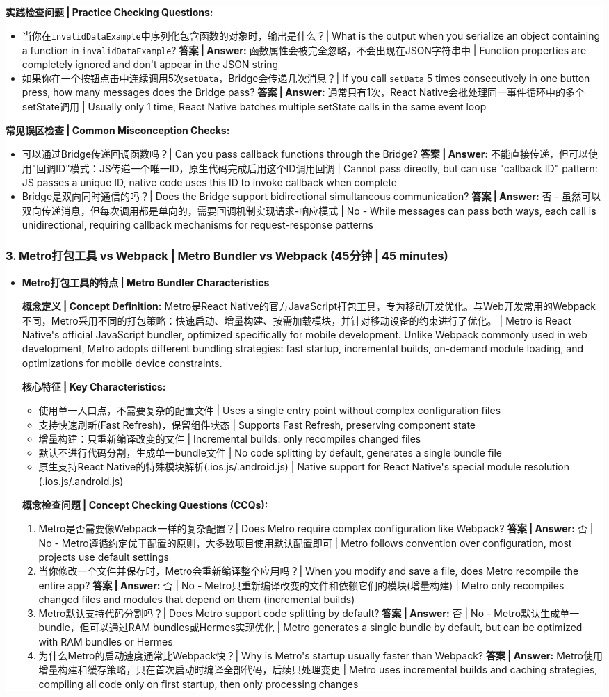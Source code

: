   **实践检查问题 | Practice Checking Questions:**
  - 当你在`invalidDataExample`中序列化包含函数的对象时，输出是什么？| What is the output when you serialize an object containing a function in `invalidDataExample`?
    **答案 | Answer:** 函数属性会被完全忽略，不会出现在JSON字符串中 | Function properties are completely ignored and don't appear in the JSON string
  - 如果你在一个按钮点击中连续调用5次`setData`，Bridge会传递几次消息？| If you call `setData` 5 times consecutively in one button press, how many messages does the Bridge pass?
    **答案 | Answer:** 通常只有1次，React Native会批处理同一事件循环中的多个setState调用 | Usually only 1 time, React Native batches multiple setState calls in the same event loop

  **常见误区检查 | Common Misconception Checks:**
  - 可以通过Bridge传递回调函数吗？| Can you pass callback functions through the Bridge?
    **答案 | Answer:** 不能直接传递，但可以使用"回调ID"模式：JS传递一个唯一ID，原生代码完成后用这个ID调用回调 | Cannot pass directly, but can use "callback ID" pattern: JS passes a unique ID, native code uses this ID to invoke callback when complete
  - Bridge是双向同时通信的吗？| Does the Bridge support bidirectional simultaneous communication?
    **答案 | Answer:** 否 - 虽然可以双向传递消息，但每次调用都是单向的，需要回调机制实现请求-响应模式 | No - While messages can pass both ways, each call is unidirectional, requiring callback mechanisms for request-response patterns

### 3. Metro打包工具 vs Webpack | Metro Bundler vs Webpack (45分钟 | 45 minutes)

- **Metro打包工具的特点 | Metro Bundler Characteristics**

  **概念定义 | Concept Definition:**
  Metro是React Native的官方JavaScript打包工具，专为移动开发优化。与Web开发常用的Webpack不同，Metro采用不同的打包策略：快速启动、增量构建、按需加载模块，并针对移动设备的约束进行了优化。 | Metro is React Native's official JavaScript bundler, optimized specifically for mobile development. Unlike Webpack commonly used in web development, Metro adopts different bundling strategies: fast startup, incremental builds, on-demand module loading, and optimizations for mobile device constraints.

  **核心特征 | Key Characteristics:**
  - 使用单一入口点，不需要复杂的配置文件 | Uses a single entry point without complex configuration files
  - 支持快速刷新(Fast Refresh)，保留组件状态 | Supports Fast Refresh, preserving component state
  - 增量构建：只重新编译改变的文件 | Incremental builds: only recompiles changed files
  - 默认不进行代码分割，生成单一bundle文件 | No code splitting by default, generates a single bundle file
  - 原生支持React Native的特殊模块解析(.ios.js/.android.js) | Native support for React Native's special module resolution (.ios.js/.android.js)

  **概念检查问题 | Concept Checking Questions (CCQs):**
  1. Metro是否需要像Webpack一样的复杂配置？| Does Metro require complex configuration like Webpack?
     **答案 | Answer:** 否 | No - Metro遵循约定优于配置的原则，大多数项目使用默认配置即可 | Metro follows convention over configuration, most projects use default settings
  2. 当你修改一个文件并保存时，Metro会重新编译整个应用吗？| When you modify and save a file, does Metro recompile the entire app?
     **答案 | Answer:** 否 | No - Metro只重新编译改变的文件和依赖它们的模块(增量构建) | Metro only recompiles changed files and modules that depend on them (incremental builds)
  3. Metro默认支持代码分割吗？| Does Metro support code splitting by default?
     **答案 | Answer:** 否 | No - Metro默认生成单一bundle，但可以通过RAM bundles或Hermes实现优化 | Metro generates a single bundle by default, but can be optimized with RAM bundles or Hermes
  4. 为什么Metro的启动速度通常比Webpack快？| Why is Metro's startup usually faster than Webpack?
     **答案 | Answer:** Metro使用增量构建和缓存策略，只在首次启动时编译全部代码，后续只处理变更 | Metro uses incremental builds and caching strategies, compiling all code only on first startup, then only processing changes

